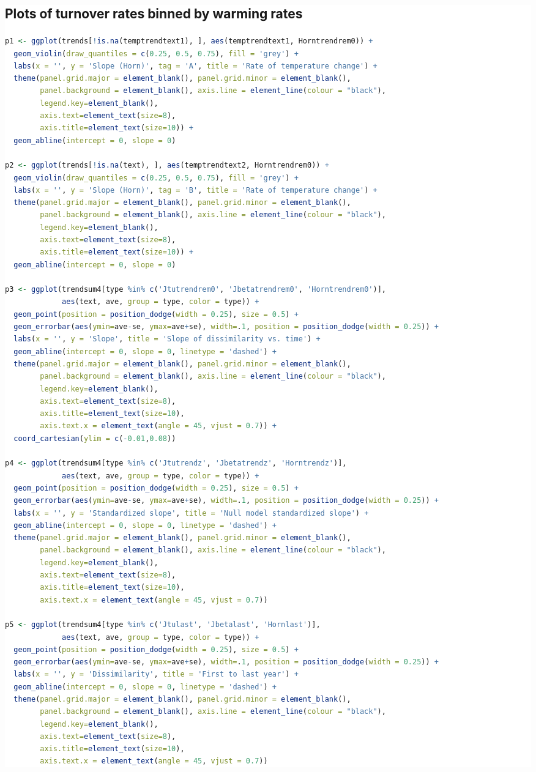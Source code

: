 ## Plots of turnover rates binned by warming rates

``` r
p1 <- ggplot(trends[!is.na(temptrendtext1), ], aes(temptrendtext1, Horntrendrem0)) +
  geom_violin(draw_quantiles = c(0.25, 0.5, 0.75), fill = 'grey') +
  labs(x = '', y = 'Slope (Horn)', tag = 'A', title = 'Rate of temperature change') +
  theme(panel.grid.major = element_blank(), panel.grid.minor = element_blank(),
        panel.background = element_blank(), axis.line = element_line(colour = "black"),
        legend.key=element_blank(),
        axis.text=element_text(size=8),
        axis.title=element_text(size=10)) +
  geom_abline(intercept = 0, slope = 0)

p2 <- ggplot(trends[!is.na(text), ], aes(temptrendtext2, Horntrendrem0)) +
  geom_violin(draw_quantiles = c(0.25, 0.5, 0.75), fill = 'grey') +
  labs(x = '', y = 'Slope (Horn)', tag = 'B', title = 'Rate of temperature change') +
  theme(panel.grid.major = element_blank(), panel.grid.minor = element_blank(),
        panel.background = element_blank(), axis.line = element_line(colour = "black"),
        legend.key=element_blank(),
        axis.text=element_text(size=8),
        axis.title=element_text(size=10)) +
  geom_abline(intercept = 0, slope = 0)

p3 <- ggplot(trendsum4[type %in% c('Jtutrendrem0', 'Jbetatrendrem0', 'Horntrendrem0')], 
             aes(text, ave, group = type, color = type)) +
  geom_point(position = position_dodge(width = 0.25), size = 0.5) +
  geom_errorbar(aes(ymin=ave-se, ymax=ave+se), width=.1, position = position_dodge(width = 0.25)) +
  labs(x = '', y = 'Slope', title = 'Slope of dissimilarity vs. time') +
  geom_abline(intercept = 0, slope = 0, linetype = 'dashed') +
  theme(panel.grid.major = element_blank(), panel.grid.minor = element_blank(),
        panel.background = element_blank(), axis.line = element_line(colour = "black"),
        legend.key=element_blank(),
        axis.text=element_text(size=8),
        axis.title=element_text(size=10),
        axis.text.x = element_text(angle = 45, vjust = 0.7)) +
  coord_cartesian(ylim = c(-0.01,0.08))

p4 <- ggplot(trendsum4[type %in% c('Jtutrendz', 'Jbetatrendz', 'Horntrendz')], 
             aes(text, ave, group = type, color = type)) +
  geom_point(position = position_dodge(width = 0.25), size = 0.5) +
  geom_errorbar(aes(ymin=ave-se, ymax=ave+se), width=.1, position = position_dodge(width = 0.25)) +
  labs(x = '', y = 'Standardized slope', title = 'Null model standardized slope') +
  geom_abline(intercept = 0, slope = 0, linetype = 'dashed') +
  theme(panel.grid.major = element_blank(), panel.grid.minor = element_blank(),
        panel.background = element_blank(), axis.line = element_line(colour = "black"),
        legend.key=element_blank(),
        axis.text=element_text(size=8),
        axis.title=element_text(size=10),
        axis.text.x = element_text(angle = 45, vjust = 0.7))

p5 <- ggplot(trendsum4[type %in% c('Jtulast', 'Jbetalast', 'Hornlast')], 
             aes(text, ave, group = type, color = type)) +
  geom_point(position = position_dodge(width = 0.25), size = 0.5) +
  geom_errorbar(aes(ymin=ave-se, ymax=ave+se), width=.1, position = position_dodge(width = 0.25)) +
  labs(x = '', y = 'Dissimilarity', title = 'First to last year') +
  geom_abline(intercept = 0, slope = 0, linetype = 'dashed') +
  theme(panel.grid.major = element_blank(), panel.grid.minor = element_blank(),
        panel.background = element_blank(), axis.line = element_line(colour = "black"),
        legend.key=element_blank(),
        axis.text=element_text(size=8),
        axis.title=element_text(size=10),
        axis.text.x = element_text(angle = 45, vjust = 0.7))

```